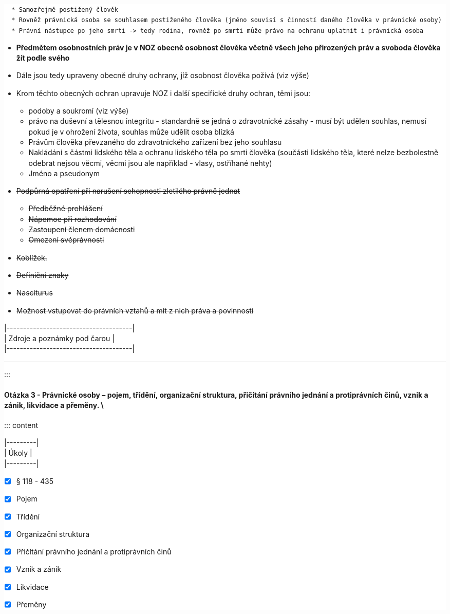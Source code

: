       * Samozřejmě postižený člověk
      * Rovněž právnická osoba se souhlasem postiženého člověka (jméno souvisí s činností daného člověka v právnické osoby)
      * Právní nástupce po jeho smrti -> tedy rodina, rovněž po smrti může právo na ochranu uplatnit i právnická osoba
  * **Předmětem osobnostních práv je v NOZ obecně osobnost člověka včetně všech jeho přirozených práv a svoboda člověka žít podle svého**
  * Dále jsou tedy upraveny obecně druhy ochrany, jíž osobnost člověka požívá (viz výše)
  * Krom těchto obecných ochran upravuje NOZ i další specifické druhy ochran, těmi jsou:
    * podoby a soukromí (viz výše)
    * právo na duševní a tělesnou integritu - standardně se jedná o zdravotnické zásahy - musí být udělen souhlas, nemusí pokud je v ohrožení života, souhlas může udělit osoba blízká
    * Právům člověka převzaného do zdravotnického zařízení bez jeho souhlasu
    * Nakládání s částmi lidského těla a ochranu lidského těla po smrti člověka (součásti lidského těla, které nelze bezbolestně odebrat nejsou věcmi, věcmi jsou ale například - vlasy, ostříhané nehty)
    * Jméno a pseudonym

* ~~Podpůrná opatření při narušení schopnosti zletilého právně jednat~~
  * ~~Předběžné prohlášení~~
  * ~~Nápomoc při rozhodování~~
  * ~~Zastoupení členem domácnosti~~
  * ~~Omezení svéprávnosti~~
* ~~Koblížek.~~
* ~~Definiční znaky~~
* ~~Nasciturus~~
* ~~Možnost vstupovat do právních vztahů a mít z nich práva a povinnosti~~

\|--------------------------------------\| <br>
\| Zdroje a poznámky pod čarou \| <br>
\|--------------------------------------\| <br>

[^3]: § 115 až 117 jsou zrušeny.
[^4]: Jedná se tedy o kogentní ustanovení, viz Otázka číslo 1, v souladu s § 1 odstavce 2 Občanského zákoníku.

----
:::
#### Otázka 3 -  Právnické osoby – pojem, třídění, organizační struktura, přičítání právního jednání a protiprávních činů, vznik a zánik, likvidace a přeměny. \

::: content





\|---------\| <br>
\| Úkoly \| <br>
\|---------\| <br>

- [x] § 118 - 435
- [x] Pojem
- [x] Třídění
- [x] Organizační struktura
- [x] Přičítání právního jednání a protiprávních činů
- [x] Vznik a zánik
- [x] Likvidace
- [x] Přeměny


[^1]: § 1 odstavec 2 Občanského zákoníku.
[^2]: § 1 odstavec 2 Občanského zákoníku.
